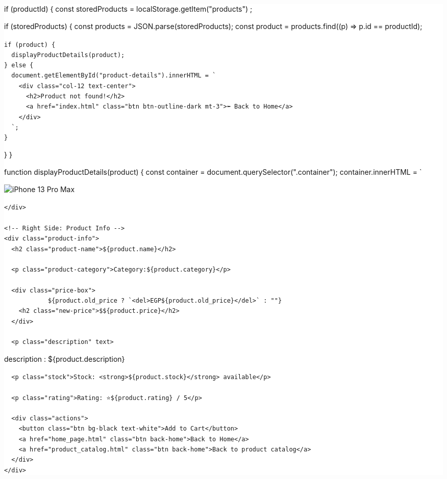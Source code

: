 
if (productId) {
  const storedProducts = localStorage.getItem("products") ;

  if (storedProducts) {
    const products = JSON.parse(storedProducts);
    const product = products.find((p) => p.id == productId);

    if (product) {
      displayProductDetails(product);
    } else {
      document.getElementById("product-details").innerHTML = `
        <div class="col-12 text-center">
          <h2>Product not found!</h2>
          <a href="index.html" class="btn btn-outline-dark mt-3">⬅ Back to Home</a>
        </div>
      `;
    }
  }
}

function displayProductDetails(product) {
  const container = document.querySelector(".container");
  container.innerHTML = `
  <div class="product-card my-5 d-flex">
    <!-- Left Side: Product Image -->
    <div class="product-image order-1">
      <img src="${product.images[0]}" alt="iPhone 13 Pro Max" id="main-image">
      
    </div>

    <!-- Right Side: Product Info -->
    <div class="product-info">
      <h2 class="product-name">${product.name}</h2>

      <p class="product-category">Category:${product.category}</p>

      <div class="price-box">
                ${product.old_price ? `<del>EGP${product.old_price}</del>` : ""}
        <h2 class="new-price">$${product.price}</h2>
      </div>

      <p class="description" text>
description : ${product.description}
      </p>

      <p class="stock">Stock: <strong>${product.stock}</strong> available</p>

      <p class="rating">Rating: ⭐${product.rating} / 5</p>

      <div class="actions">
        <button class="btn bg-black text-white">Add to Cart</button>
        <a href="home_page.html" class="btn back-home">Back to Home</a>
        <a href="product_catalog.html" class="btn back-home">Back to product catalog</a>
      </div>
    </div>
  </div>
  